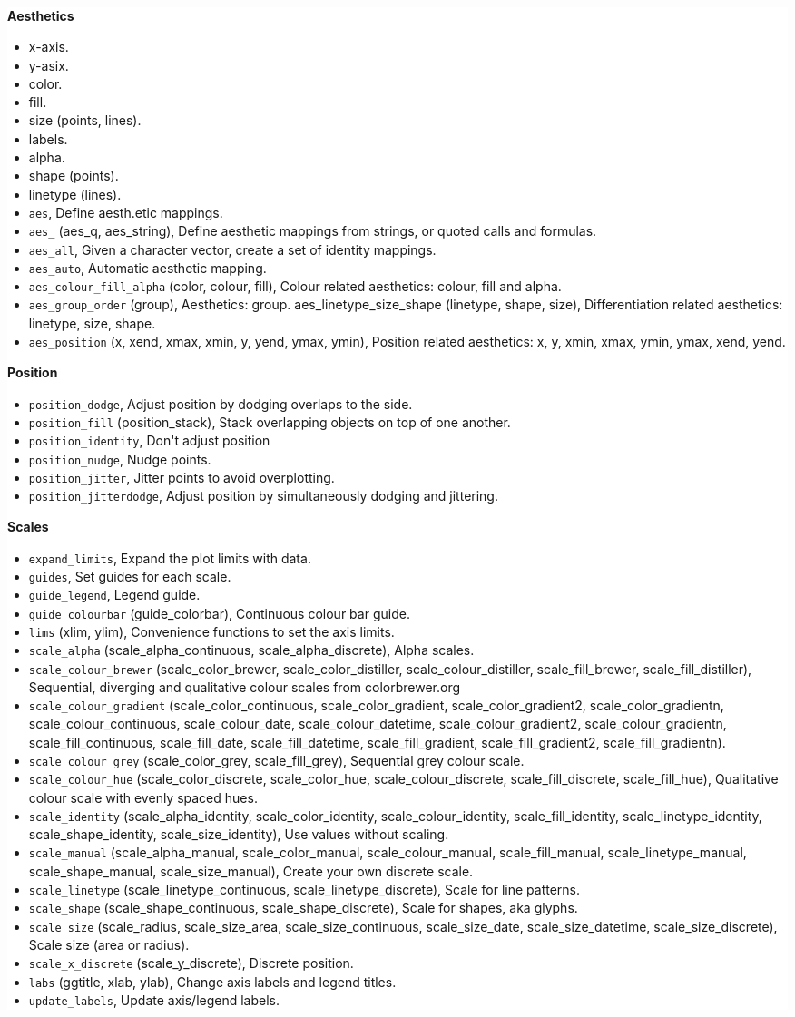 **Aesthetics**

-   x-axis.
-   y-asix.
-   color.
-   fill.
-   size (points, lines).
-   labels.
-   alpha.
-   shape (points).
-   linetype (lines).
-   `aes`, Define aesth.etic mappings.
-   `aes_` (aes\_q, aes\_string), Define aesthetic mappings from strings, or quoted calls and formulas.
-   `aes_all`, Given a character vector, create a set of    identity mappings.
-   `aes_auto`, Automatic aesthetic mapping.
-   `aes_colour_fill_alpha` (color, colour, fill), Colour related aesthetics: colour, fill and alpha.
-   `aes_group_order` (group), Aesthetics: group. aes\_linetype\_size\_shape (linetype, shape, size), Differentiation related aesthetics: linetype, size, shape.
-   `aes_position` (x, xend, xmax, xmin, y, yend, ymax, ymin), Position related aesthetics: x, y, xmin, xmax, ymin, ymax, xend, yend.

**Position**

-   `position_dodge`, Adjust position by dodging overlaps to the side.
-   `position_fill` (position\_stack), Stack overlapping objects on top of one another.
-   `position_identity`, Don't adjust position
-   `position_nudge`, Nudge points.
-   `position_jitter`, Jitter points to avoid overplotting.
-   `position_jitterdodge`, Adjust position by simultaneously dodging and jittering.

**Scales**

-   `expand_limits`, Expand the plot limits with data.
-   `guides`, Set guides for each scale.
-   `guide_legend`, Legend guide.
-   `guide_colourbar` (guide\_colorbar), Continuous colour bar guide.
-   `lims` (xlim, ylim), Convenience functions to set the axis limits.
-   `scale_alpha` (scale\_alpha\_continuous, scale\_alpha\_discrete), Alpha scales.
-   `scale_colour_brewer` (scale\_color\_brewer, scale\_color\_distiller, scale\_colour\_distiller, scale\_fill\_brewer, scale\_fill\_distiller), Sequential, diverging and qualitative colour scales from colorbrewer.org
-   `scale_colour_gradient` (scale\_color\_continuous, scale\_color\_gradient, scale\_color\_gradient2, scale\_color\_gradientn, scale\_colour\_continuous, scale\_colour\_date, scale\_colour\_datetime, scale\_colour\_gradient2, scale\_colour\_gradientn, scale\_fill\_continuous, scale\_fill\_date, scale\_fill\_datetime, scale\_fill\_gradient, scale\_fill\_gradient2, scale\_fill\_gradientn).
-   `scale_colour_grey` (scale\_color\_grey, scale\_fill\_grey), Sequential grey colour scale.
-   `scale_colour_hue` (scale\_color\_discrete, scale\_color\_hue, scale\_colour\_discrete, scale\_fill\_discrete, scale\_fill\_hue), Qualitative colour scale with evenly spaced hues.
-   `scale_identity` (scale\_alpha\_identity, scale\_color\_identity, scale\_colour\_identity, scale\_fill\_identity, scale\_linetype\_identity, scale\_shape\_identity, scale\_size\_identity), Use values without scaling.
-   `scale_manual` (scale\_alpha\_manual, scale\_color\_manual, scale\_colour\_manual, scale\_fill\_manual, scale\_linetype\_manual, scale\_shape\_manual, scale\_size\_manual), Create your own discrete scale.
-   `scale_linetype` (scale\_linetype\_continuous, scale\_linetype\_discrete), Scale for line patterns.
-   `scale_shape` (scale\_shape\_continuous, scale\_shape\_discrete), Scale for shapes, aka glyphs.
-   `scale_size` (scale\_radius, scale\_size\_area,
    scale\_size\_continuous, scale\_size\_date, scale\_size\_datetime, scale\_size\_discrete), Scale size (area or radius).
-   `scale_x_discrete` (scale\_y\_discrete), Discrete position.
-   `labs` (ggtitle, xlab, ylab), Change axis labels and legend titles.
-   `update_labels`, Update axis/legend labels.
